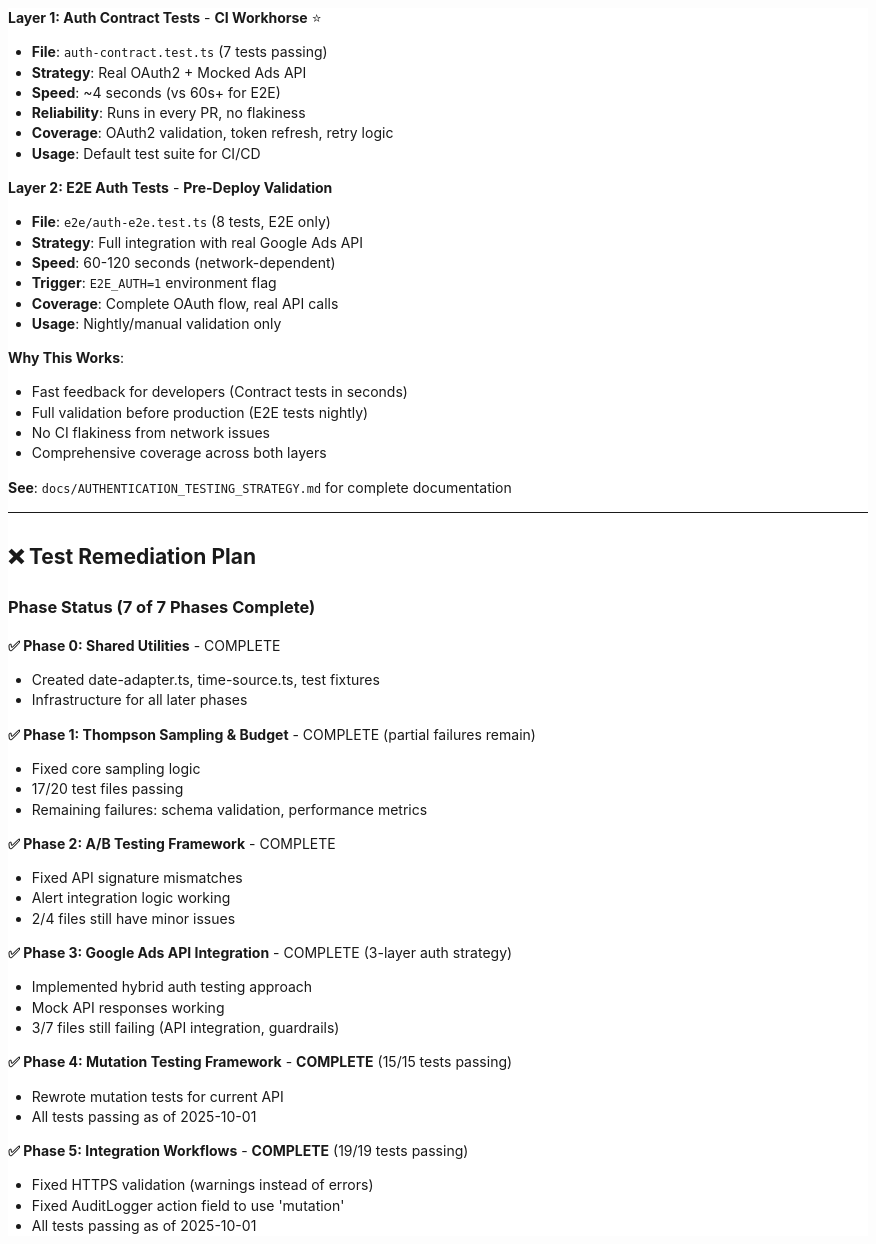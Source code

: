 **Layer 1: Auth Contract Tests** - **CI Workhorse** ⭐
- **File**: `auth-contract.test.ts` (7 tests passing)
- **Strategy**: Real OAuth2 + Mocked Ads API
- **Speed**: ~4 seconds (vs 60s+ for E2E)
- **Reliability**: Runs in every PR, no flakiness
- **Coverage**: OAuth2 validation, token refresh, retry logic
- **Usage**: Default test suite for CI/CD

**Layer 2: E2E Auth Tests** - **Pre-Deploy Validation**
- **File**: `e2e/auth-e2e.test.ts` (8 tests, E2E only)
- **Strategy**: Full integration with real Google Ads API
- **Speed**: 60-120 seconds (network-dependent)
- **Trigger**: `E2E_AUTH=1` environment flag
- **Coverage**: Complete OAuth flow, real API calls
- **Usage**: Nightly/manual validation only

**Why This Works**:
- Fast feedback for developers (Contract tests in seconds)
- Full validation before production (E2E tests nightly)
- No CI flakiness from network issues
- Comprehensive coverage across both layers

**See**: `docs/AUTHENTICATION_TESTING_STRATEGY.md` for complete documentation

---

## ❌ Test Remediation Plan

### Phase Status (7 of 7 Phases Complete)

**✅ Phase 0: Shared Utilities** - COMPLETE
- Created date-adapter.ts, time-source.ts, test fixtures
- Infrastructure for all later phases

**✅ Phase 1: Thompson Sampling & Budget** - COMPLETE (partial failures remain)
- Fixed core sampling logic
- 17/20 test files passing
- Remaining failures: schema validation, performance metrics

**✅ Phase 2: A/B Testing Framework** - COMPLETE
- Fixed API signature mismatches
- Alert integration logic working
- 2/4 files still have minor issues

**✅ Phase 3: Google Ads API Integration** - COMPLETE (3-layer auth strategy)
- Implemented hybrid auth testing approach
- Mock API responses working
- 3/7 files still failing (API integration, guardrails)

**✅ Phase 4: Mutation Testing Framework** - **COMPLETE** (15/15 tests passing)
- Rewrote mutation tests for current API
- All tests passing as of 2025-10-01

**✅ Phase 5: Integration Workflows** - **COMPLETE** (19/19 tests passing)
- Fixed HTTPS validation (warnings instead of errors)
- Fixed AuditLogger action field to use 'mutation'
- All tests passing as of 2025-10-01
